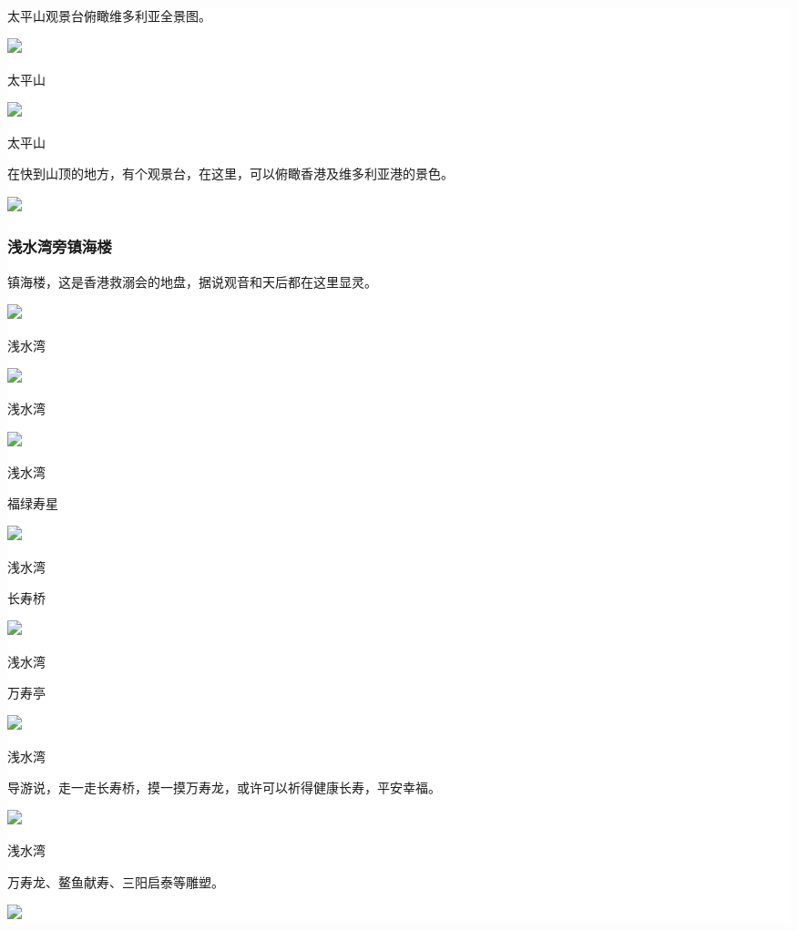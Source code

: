 太平山观景台俯瞰维多利亚全景图。

![](https://s.tuniu.net/qn/image/06cdf26605b71c4d896121ce0cea6a7a/6ccddd60-f376-401a-91c0-f3bdd863411b.jpg?imageView2/2/w/800/h/0)

太平山

![](https://s.tuniu.net/qn/image/06cdf26605b71c4d896121ce0cea6a7a/cd62e63e-299a-4b1c-c384-fc26c0d5bc7c.jpg?imageView2/2/w/800/h/0)

太平山

在快到山顶的地方，有个观景台，在这里，可以俯瞰香港及维多利亚港的景色。

![](https://s.tuniu.net/qn/image/06cdf26605b71c4d896121ce0cea6a7a/1308a9ad-2fc7-4521-e585-d6e6d5bc1e6b.jpg?imageView2/2/w/1024/h/0)

### 浅水湾旁镇海楼

镇海楼，这是香港救溺会的地盘，据说观音和天后都在这里显灵。

![](https://s.tuniu.net/qn/image/06cdf26605b71c4d896121ce0cea6a7a/6533913f-b66e-4080-8ece-7ece8a592db8.jpg?imageView2/2/w/800/h/0)

浅水湾

![](https://s.tuniu.net/qn/image/06cdf26605b71c4d896121ce0cea6a7a/4879a6a9-f535-4f3a-84e7-69054dc67d32.jpg?imageView2/2/w/800/h/0)

浅水湾

![](https://s.tuniu.net/qn/image/06cdf26605b71c4d896121ce0cea6a7a/2e70054f-1faa-48f0-a1b4-4e4ba1c7b1fc.jpg?imageView2/2/w/800/h/0)

浅水湾

福绿寿星

![](https://s.tuniu.net/qn/image/06cdf26605b71c4d896121ce0cea6a7a/8c104e81-8f71-42e2-c9a5-cfabe24b8212.jpg?imageView2/2/w/800/h/0)

浅水湾

长寿桥

![](https://s.tuniu.net/qn/image/06cdf26605b71c4d896121ce0cea6a7a/d9807052-2146-4f14-a9b3-e6d285fbb650.jpg?imageView2/2/w/800/h/0)

浅水湾

万寿亭

![](https://s.tuniu.net/qn/image/06cdf26605b71c4d896121ce0cea6a7a/2028a5ff-b0fc-4640-97b9-5fae2ad9ab0f.jpg?imageView2/2/w/800/h/0)

浅水湾

导游说，走一走长寿桥，摸一摸万寿龙，或许可以祈得健康长寿，平安幸福。

![](https://s.tuniu.net/qn/image/06cdf26605b71c4d896121ce0cea6a7a/ff5a841b-e905-4222-9d8a-4f462ac79812.jpg?imageView2/2/w/800/h/0)

浅水湾

万寿龙、鳌鱼献寿、三阳启泰等雕塑。

![](https://s.tuniu.net/qn/image/06cdf26605b71c4d896121ce0cea6a7a/c277f17e-b057-483a-8e6e-4da97174e8c2.jpg?imageView2/2/w/800/h/0)
